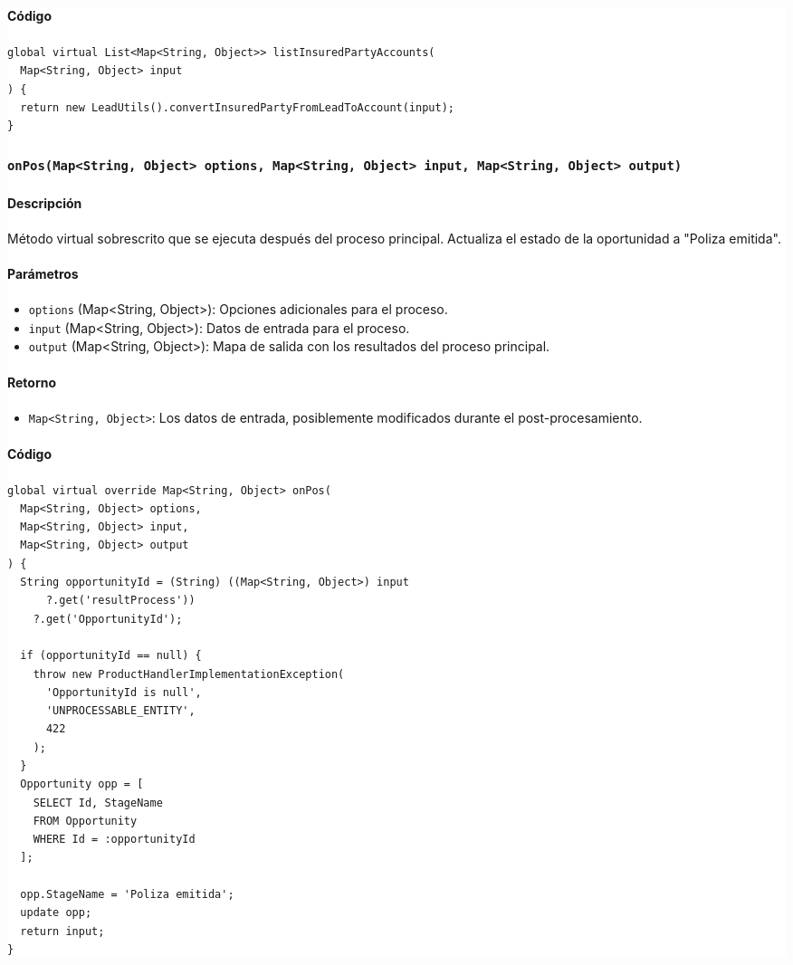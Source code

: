 #### Código
```apex
global virtual List<Map<String, Object>> listInsuredPartyAccounts(
  Map<String, Object> input
) {
  return new LeadUtils().convertInsuredPartyFromLeadToAccount(input);
}
```

### `onPos(Map<String, Object> options, Map<String, Object> input, Map<String, Object> output)`

#### Descripción
Método virtual sobrescrito que se ejecuta después del proceso principal. Actualiza el estado de la oportunidad a "Poliza emitida".

#### Parámetros
- `options` (Map<String, Object>): Opciones adicionales para el proceso.
- `input` (Map<String, Object>): Datos de entrada para el proceso.
- `output` (Map<String, Object>): Mapa de salida con los resultados del proceso principal.

#### Retorno
- `Map<String, Object>`: Los datos de entrada, posiblemente modificados durante el post-procesamiento.

#### Código
```apex
global virtual override Map<String, Object> onPos(
  Map<String, Object> options,
  Map<String, Object> input,
  Map<String, Object> output
) {
  String opportunityId = (String) ((Map<String, Object>) input
      ?.get('resultProcess'))
    ?.get('OpportunityId');

  if (opportunityId == null) {
    throw new ProductHandlerImplementationException(
      'OpportunityId is null',
      'UNPROCESSABLE_ENTITY',
      422
    );
  }
  Opportunity opp = [
    SELECT Id, StageName
    FROM Opportunity
    WHERE Id = :opportunityId
  ];

  opp.StageName = 'Poliza emitida';
  update opp;
  return input;
}
```
